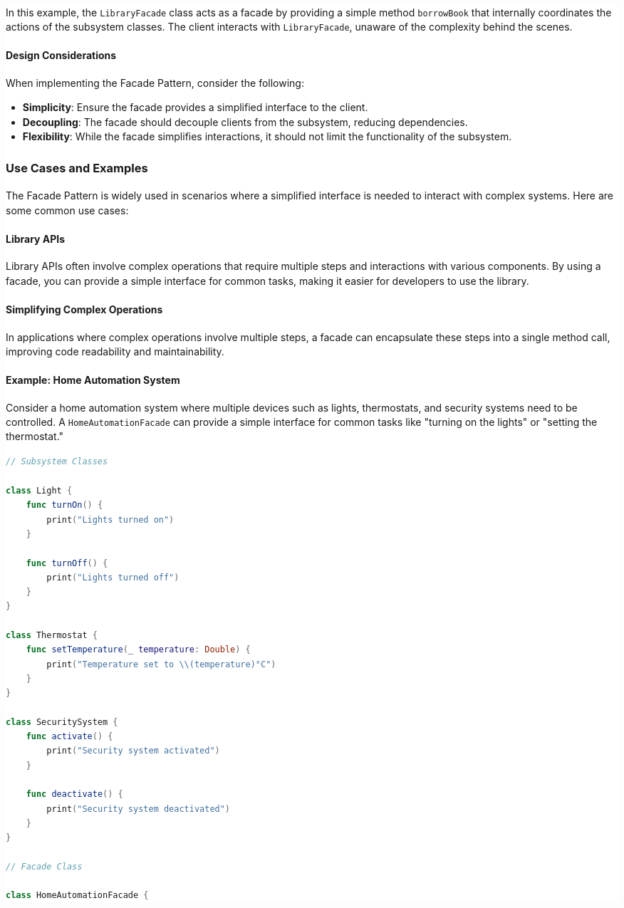 In this example, the `LibraryFacade` class acts as a facade by providing a simple method `borrowBook` that internally coordinates the actions of the subsystem classes. The client interacts with `LibraryFacade`, unaware of the complexity behind the scenes.

#### Design Considerations

When implementing the Facade Pattern, consider the following:
- **Simplicity**: Ensure the facade provides a simplified interface to the client.
- **Decoupling**: The facade should decouple clients from the subsystem, reducing dependencies.
- **Flexibility**: While the facade simplifies interactions, it should not limit the functionality of the subsystem.

### Use Cases and Examples

The Facade Pattern is widely used in scenarios where a simplified interface is needed to interact with complex systems. Here are some common use cases:

#### Library APIs

Library APIs often involve complex operations that require multiple steps and interactions with various components. By using a facade, you can provide a simple interface for common tasks, making it easier for developers to use the library.

#### Simplifying Complex Operations

In applications where complex operations involve multiple steps, a facade can encapsulate these steps into a single method call, improving code readability and maintainability.

#### Example: Home Automation System

Consider a home automation system where multiple devices such as lights, thermostats, and security systems need to be controlled. A `HomeAutomationFacade` can provide a simple interface for common tasks like "turning on the lights" or "setting the thermostat."

```swift
// Subsystem Classes

class Light {
    func turnOn() {
        print("Lights turned on")
    }
    
    func turnOff() {
        print("Lights turned off")
    }
}

class Thermostat {
    func setTemperature(_ temperature: Double) {
        print("Temperature set to \\(temperature)°C")
    }
}

class SecuritySystem {
    func activate() {
        print("Security system activated")
    }
    
    func deactivate() {
        print("Security system deactivated")
    }
}

// Facade Class

class HomeAutomationFacade {
```